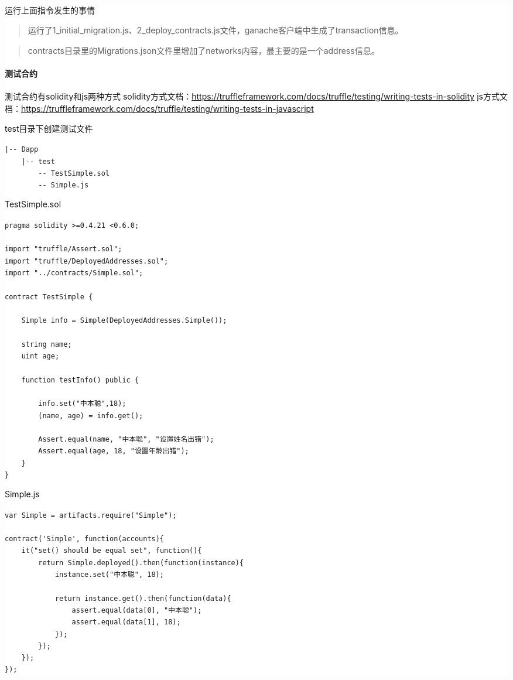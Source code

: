 运行上面指令发生的事情

>运行了1_initial_migration.js、2_deploy_contracts.js文件，ganache客户端中生成了transaction信息。

>contracts目录里的Migrations.json文件里增加了networks内容，最主要的是一个address信息。

#### 测试合约

测试合约有solidity和js两种方式
solidity方式文档：https://truffleframework.com/docs/truffle/testing/writing-tests-in-solidity
js方式文档：https://truffleframework.com/docs/truffle/testing/writing-tests-in-javascript

test目录下创建测试文件
```
|-- Dapp
	|-- test
		-- TestSimple.sol
		-- Simple.js
```
TestSimple.sol
```
pragma solidity >=0.4.21 <0.6.0;

import "truffle/Assert.sol";
import "truffle/DeployedAddresses.sol";
import "../contracts/Simple.sol";

contract TestSimple {

    Simple info = Simple(DeployedAddresses.Simple());

    string name;
    uint age;

    function testInfo() public {

        info.set("中本聪",18);
        (name, age) = info.get();

        Assert.equal(name, "中本聪", "设置姓名出错");
        Assert.equal(age, 18, "设置年龄出错");
    }
}
```
Simple.js
```
var Simple = artifacts.require("Simple");

contract('Simple', function(accounts){
    it("set() should be equal set", function(){
        return Simple.deployed().then(function(instance){
            instance.set("中本聪", 18);

            return instance.get().then(function(data){
                assert.equal(data[0], "中本聪");
                assert.equal(data[1], 18);
            });
        });
    });
});
```
